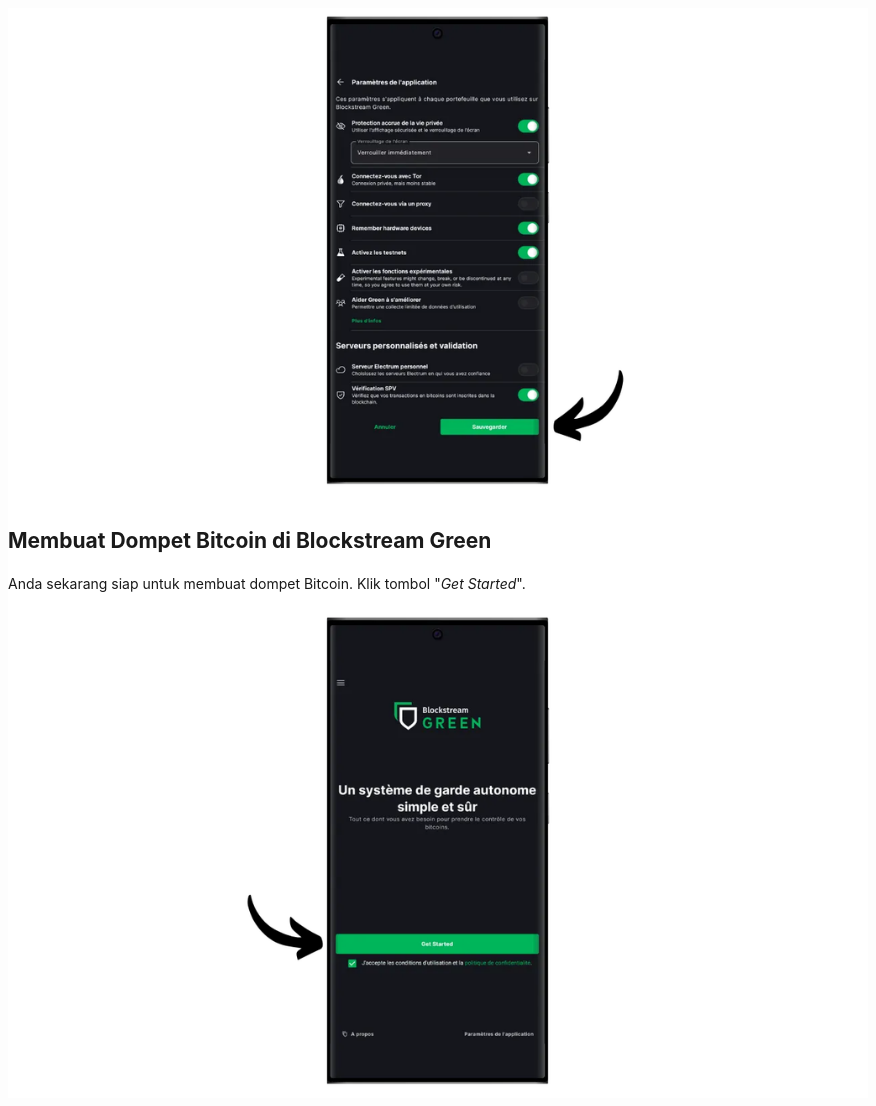 ![GREEN 2FA MULTISIG](assets/fr/11.webp)

## Membuat Dompet Bitcoin di Blockstream Green

Anda sekarang siap untuk membuat dompet Bitcoin. Klik tombol "*Get Started*".

![GREEN 2FA MULTISIG](assets/fr/12.webp)
